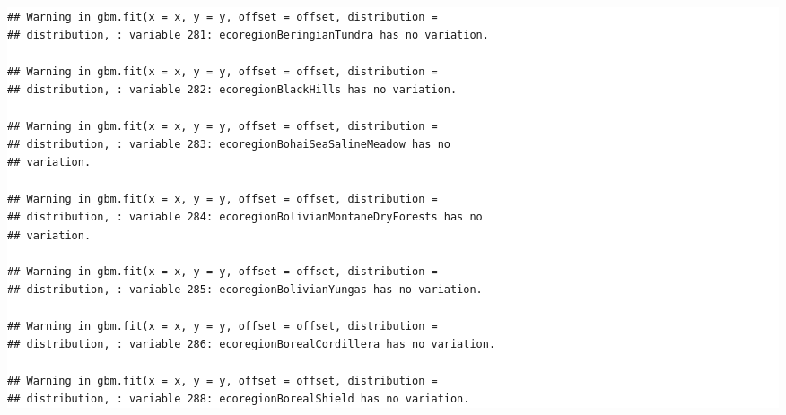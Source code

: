     ## Warning in gbm.fit(x = x, y = y, offset = offset, distribution =
    ## distribution, : variable 281: ecoregionBeringianTundra has no variation.

    ## Warning in gbm.fit(x = x, y = y, offset = offset, distribution =
    ## distribution, : variable 282: ecoregionBlackHills has no variation.

    ## Warning in gbm.fit(x = x, y = y, offset = offset, distribution =
    ## distribution, : variable 283: ecoregionBohaiSeaSalineMeadow has no
    ## variation.

    ## Warning in gbm.fit(x = x, y = y, offset = offset, distribution =
    ## distribution, : variable 284: ecoregionBolivianMontaneDryForests has no
    ## variation.

    ## Warning in gbm.fit(x = x, y = y, offset = offset, distribution =
    ## distribution, : variable 285: ecoregionBolivianYungas has no variation.

    ## Warning in gbm.fit(x = x, y = y, offset = offset, distribution =
    ## distribution, : variable 286: ecoregionBorealCordillera has no variation.

    ## Warning in gbm.fit(x = x, y = y, offset = offset, distribution =
    ## distribution, : variable 288: ecoregionBorealShield has no variation.
